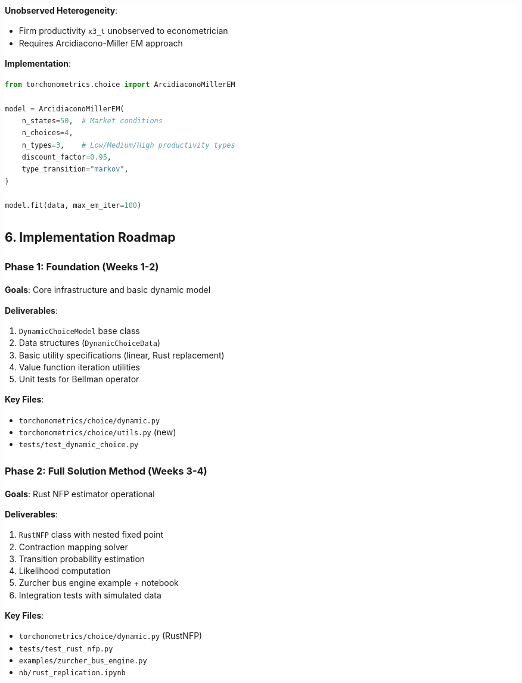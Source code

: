 **Unobserved Heterogeneity**:
- Firm productivity `x3_t` unobserved to econometrician
- Requires Arcidiacono-Miller EM approach

**Implementation**:
```python
from torchonometrics.choice import ArcidiaconoMillerEM

model = ArcidiaconoMillerEM(
    n_states=50,  # Market conditions
    n_choices=4,
    n_types=3,    # Low/Medium/High productivity types
    discount_factor=0.95,
    type_transition="markov",
)

model.fit(data, max_em_iter=100)
```

## 6. Implementation Roadmap

### Phase 1: Foundation (Weeks 1-2)

**Goals**: Core infrastructure and basic dynamic model

**Deliverables**:
1. `DynamicChoiceModel` base class
2. Data structures (`DynamicChoiceData`)
3. Basic utility specifications (linear, Rust replacement)
4. Value function iteration utilities
5. Unit tests for Bellman operator

**Key Files**:
- `torchonometrics/choice/dynamic.py`
- `torchonometrics/choice/utils.py` (new)
- `tests/test_dynamic_choice.py`

### Phase 2: Full Solution Method (Weeks 3-4)

**Goals**: Rust NFP estimator operational

**Deliverables**:
1. `RustNFP` class with nested fixed point
2. Contraction mapping solver
3. Transition probability estimation
4. Likelihood computation
5. Zurcher bus engine example + notebook
6. Integration tests with simulated data

**Key Files**:
- `torchonometrics/choice/dynamic.py` (RustNFP)
- `tests/test_rust_nfp.py`
- `examples/zurcher_bus_engine.py`
- `nb/rust_replication.ipynb`
